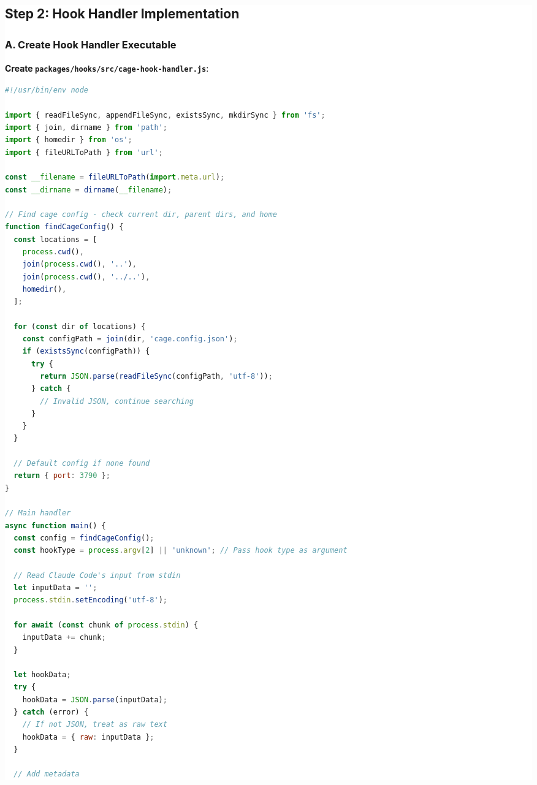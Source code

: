 ## Step 2: Hook Handler Implementation

### A. Create Hook Handler Executable

**Create `packages/hooks/src/cage-hook-handler.js`**:

```javascript
#!/usr/bin/env node

import { readFileSync, appendFileSync, existsSync, mkdirSync } from 'fs';
import { join, dirname } from 'path';
import { homedir } from 'os';
import { fileURLToPath } from 'url';

const __filename = fileURLToPath(import.meta.url);
const __dirname = dirname(__filename);

// Find cage config - check current dir, parent dirs, and home
function findCageConfig() {
  const locations = [
    process.cwd(),
    join(process.cwd(), '..'),
    join(process.cwd(), '../..'),
    homedir(),
  ];

  for (const dir of locations) {
    const configPath = join(dir, 'cage.config.json');
    if (existsSync(configPath)) {
      try {
        return JSON.parse(readFileSync(configPath, 'utf-8'));
      } catch {
        // Invalid JSON, continue searching
      }
    }
  }

  // Default config if none found
  return { port: 3790 };
}

// Main handler
async function main() {
  const config = findCageConfig();
  const hookType = process.argv[2] || 'unknown'; // Pass hook type as argument

  // Read Claude Code's input from stdin
  let inputData = '';
  process.stdin.setEncoding('utf-8');

  for await (const chunk of process.stdin) {
    inputData += chunk;
  }

  let hookData;
  try {
    hookData = JSON.parse(inputData);
  } catch (error) {
    // If not JSON, treat as raw text
    hookData = { raw: inputData };
  }

  // Add metadata
```